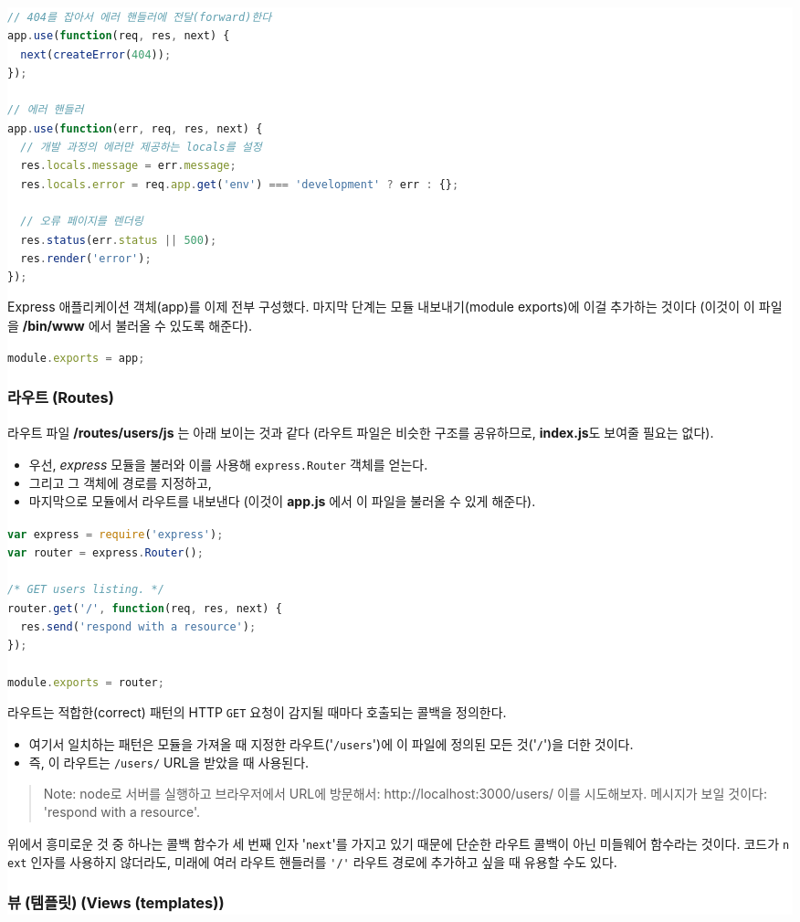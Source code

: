 ```js
// 404를 잡아서 에러 핸들러에 전달(forward)한다
app.use(function(req, res, next) {
  next(createError(404));
});

// 에러 핸들러
app.use(function(err, req, res, next) {
  // 개발 과정의 에러만 제공하는 locals를 설정
  res.locals.message = err.message;
  res.locals.error = req.app.get('env') === 'development' ? err : {};

  // 오류 페이지를 렌더링
  res.status(err.status || 500);
  res.render('error');
});
```

Express 애플리케이션 객체(app)를 이제 전부 구성했다. 마지막 단계는 모듈 내보내기(module exports)에 이걸 추가하는 것이다 (이것이 이 파일을 **/bin/www** 에서 불러올 수 있도록 해준다).

```js
module.exports = app;
```

### 라우트 (Routes)

라우트 파일 **/routes/users/js** 는 아래 보이는 것과 같다 (라우트 파일은 비슷한 구조를 공유하므로, **index.js**도 보여줄 필요는 없다).

* 우선, *express* 모듈을 불러와 이를 사용해 `express.Router` 객체를 얻는다.
* 그리고 그 객체에 경로를 지정하고,
* 마지막으로 모듈에서 라우트를 내보낸다 (이것이 **app.js** 에서 이 파일을 불러올 수 있게 해준다).

```js
var express = require('express');
var router = express.Router();

/* GET users listing. */
router.get('/', function(req, res, next) {
  res.send('respond with a resource');
});

module.exports = router;
```

라우트는 적합한(correct) 패턴의 HTTP `GET` 요청이 감지될 때마다 호출되는 콜백을 정의한다.

* 여기서 일치하는 패턴은 모듈을 가져올 때 지정한 라우트('`/users`')에 이 파일에 정의된 모든 것('`/`')을 더한 것이다.
* 즉, 이 라우트는 `/users/` URL을 받았을 때 사용된다.

> Note: node로 서버를 실행하고 브라우저에서 URL에 방문해서: http://localhost:3000/users/ 이를 시도해보자. 메시지가 보일 것이다: 'respond with a resource'.

위에서 흥미로운 것 중 하나는 콜백 함수가 세 번째 인자 '`next`'를 가지고 있기 때문에 단순한 라우트 콜백이 아닌 미들웨어 함수라는 것이다. 코드가 `next` 인자를 사용하지 않더라도, 미래에 여러 라우트 핸들러를 `'/'` 라우트 경로에 추가하고 싶을 때 유용할 수도 있다.

### 뷰 (템플릿) (Views (templates))
